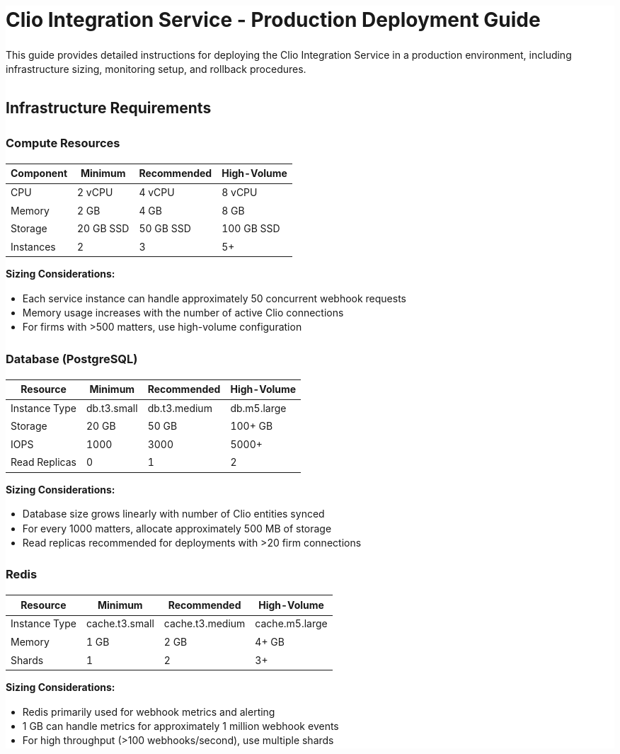 # Clio Integration Service - Production Deployment Guide

This guide provides detailed instructions for deploying the Clio Integration Service in a production environment, including infrastructure sizing, monitoring setup, and rollback procedures.

## Infrastructure Requirements

### Compute Resources

| Component | Minimum | Recommended | High-Volume |
|-----------|---------|-------------|------------|
| CPU | 2 vCPU | 4 vCPU | 8 vCPU |
| Memory | 2 GB | 4 GB | 8 GB |
| Storage | 20 GB SSD | 50 GB SSD | 100 GB SSD |
| Instances | 2 | 3 | 5+ |

**Sizing Considerations:**
- Each service instance can handle approximately 50 concurrent webhook requests
- Memory usage increases with the number of active Clio connections
- For firms with >500 matters, use high-volume configuration

### Database (PostgreSQL)

| Resource | Minimum | Recommended | High-Volume |
|----------|---------|-------------|------------|
| Instance Type | db.t3.small | db.t3.medium | db.m5.large |
| Storage | 20 GB | 50 GB | 100+ GB |
| IOPS | 1000 | 3000 | 5000+ |
| Read Replicas | 0 | 1 | 2 |

**Sizing Considerations:**
- Database size grows linearly with number of Clio entities synced
- For every 1000 matters, allocate approximately 500 MB of storage
- Read replicas recommended for deployments with >20 firm connections

### Redis

| Resource | Minimum | Recommended | High-Volume |
|----------|---------|-------------|------------|
| Instance Type | cache.t3.small | cache.t3.medium | cache.m5.large |
| Memory | 1 GB | 2 GB | 4+ GB |
| Shards | 1 | 2 | 3+ |

**Sizing Considerations:**
- Redis primarily used for webhook metrics and alerting
- 1 GB can handle metrics for approximately 1 million webhook events
- For high throughput (>100 webhooks/second), use multiple shards
